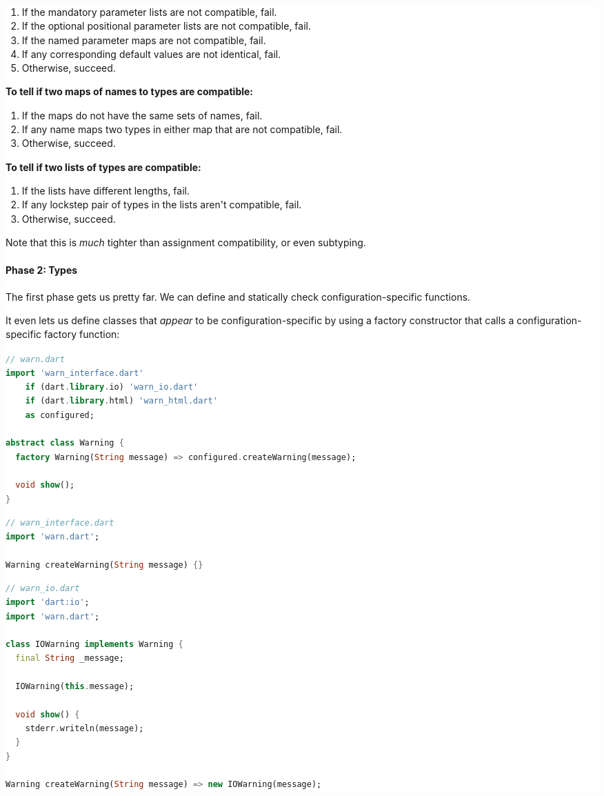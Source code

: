 1.  If the mandatory parameter lists are not compatible, fail.
2.  If the optional positional parameter lists are not compatible, fail.
3.  If the named parameter maps are not compatible, fail.
4.  If any corresponding default values are not identical, fail.
5.  Otherwise, succeed.

**To tell if two maps of names to types are compatible:**

1.  If the maps do not have the same sets of names, fail.
2.  If any name maps two types in either map that are not compatible, fail.
3.  Otherwise, succeed.

**To tell if two lists of types are compatible:**

1.  If the lists have different lengths, fail.
2.  If any lockstep pair of types in the lists aren't compatible, fail.
3.  Otherwise, succeed.

Note that this is *much* tighter than assignment compatibility, or even
subtyping.

#### Phase 2: Types

The first phase gets us pretty far. We can define and statically check
configuration-specific functions.

It even lets us define classes that *appear* to be configuration-specific by
using a factory constructor that calls a configuration-specific factory
function:

```dart
// warn.dart
import 'warn_interface.dart'
    if (dart.library.io) 'warn_io.dart'
    if (dart.library.html) 'warn_html.dart'
    as configured;

abstract class Warning {
  factory Warning(String message) => configured.createWarning(message);

  void show();
}
```

```dart
// warn_interface.dart
import 'warn.dart';

Warning createWarning(String message) {}
```

```dart
// warn_io.dart
import 'dart:io';
import 'warn.dart';

class IOWarning implements Warning {
  final String _message;

  IOWarning(this.message);

  void show() {
    stderr.writeln(message);
  }
}

Warning createWarning(String message) => new IOWarning(message);
```

